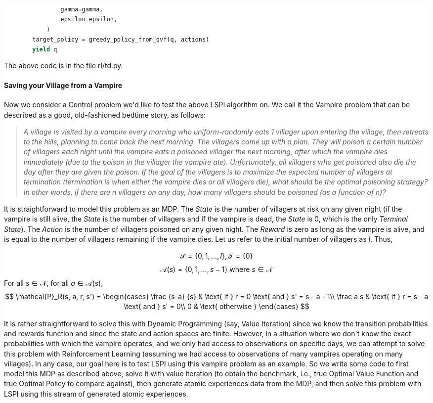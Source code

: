```python
                gamma=gamma,
                epsilon=epsilon,
            )
        target_policy = greedy_policy_from_qvf(q, actions)
        yield q
```

The above code is in the file [rl/td.py](https://github.com/TikhonJelvis/RL-book/blob/master/rl/td.py).

#### Saving your Village from a Vampire   

Now we consider a Control problem we'd like to test the above LSPI algorithm on. We call it the Vampire problem that can be described as a good, old-fashioned bedtime story, as follows:

> *A village is visited by a vampire every morning who uniform-randomly eats 1 villager upon entering the village, then retreats to the hills, planning to come back the next morning. The villagers come up with a plan. They will poison a certain number of villagers each night until the vampire eats a poisoned villager the next morning, after which the vampire dies immediately (due to the poison in the villager the vampire ate). Unfortunately, all villagers who get poisoned also die the day after they are given the poison. If the goal of the villagers is to maximize the expected number of villagers at termination (termination is when either the vampire dies or all villagers die), what should be the optimal poisoning strategy? In other words, if there are $n$ villagers on any day, how many villagers should be poisoned (as a function of $n$)?*

It is straightforward to model this problem as an MDP. The *State* is the number of villagers at risk on any given night (if the vampire is still alive, the *State* is the number of villagers and if the vampire is dead, the *State* is 0, which is the only *Terminal State*). The *Action* is the number of villagers poisoned on any given night. The *Reward* is zero as long as the vampire is alive, and is equal to the number of villagers remaining if the vampire dies. Let us refer to the initial number of villagers as $I$. Thus,

$$\mathcal{S} = \{0, 1, \ldots, I\}, \mathcal{T} = \{0\}$$
$$\mathcal{A}(s) = \{0, 1, \ldots, s - 1\} \text{ where } s \in \mathcal{N}$$
For all $s \in \mathcal{N}$, for all $a \in \mathcal{A}(s)$,
$$
 \mathcal{P}_R(s, a, r, s') =
 \begin{cases}
 \frac {s-a} {s} & \text{ if } r = 0 \text{ and } s' = s - a - 1\\
 \frac a s & \text{ if } r = s - a \text{ and } s' = 0\\
 0 & \text{ otherwise }
 \end{cases}
$$

It is rather straightforward to solve this with Dynamic Programming (say, Value Iteration) since we know the transition probabilities and rewards function and since the state and action spaces are finite. However, in a situation where we don't know the exact probabilities with which the vampire operates, and we only had access to observations on specific days, we can attempt to solve this problem with Reinforcement Learning (assuming we had access to observations of many vampires operating on many villages). In any case, our goal here is to test LSPI using this vampire problem as an example. So we write some code to first model this MDP as described above, solve it with value iteration (to obtain the benchmark, i.e., true Optimal Value Function and true Optimal Policy to compare against), then generate atomic experiences data from the MDP, and then solve this problem with LSPI using this stream of generated atomic experiences.
